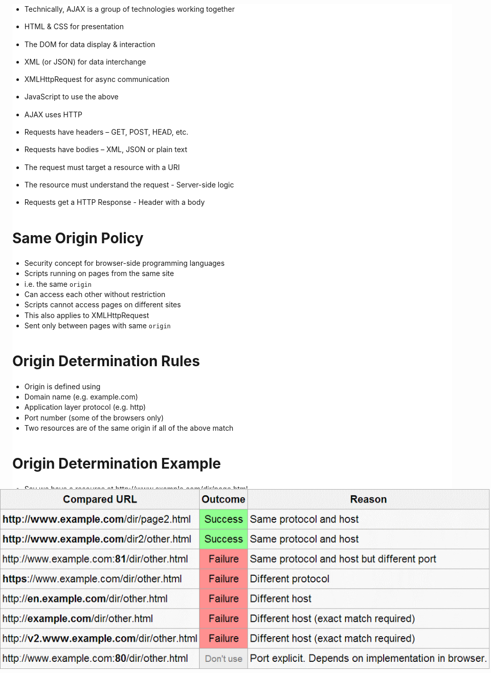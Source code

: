 

-  Technically, AJAX is a group of technologies working together
  -  HTML & CSS for presentation
  -  The DOM for data display & interaction
  -  XML (or JSON) for data interchange
  -  XMLHttpRequest for async communication
  -  JavaScript to use the above



-  AJAX uses HTTP
  -  Requests have headers – GET, POST, HEAD, etc.
  -  Requests have bodies – XML, JSON or plain text
  -  The request must target a resource with a URI
  -  The resource must understand the request
    -  Server-side logic
  -  Requests get a HTTP Response
    -  Header with a body






# Same Origin Policy

-  Security concept for browser-side programming languages
-  Scripts running on pages from the same site
  -  i.e. the same `origin`
  -  Can access each other without restriction
-  Scripts cannot access pages on different sites
-  This also applies to XMLHttpRequest
  -  Sent only between pages with same `origin`

# Origin Determination Rules

-  Origin is defined using
  -  Domain name (e.g. example.com)
  -  Application layer protocol (e.g. http)
  -  Port number (some of the browsers only)
  -  Two resources are of the same origin if all of the above match

# Origin Determination Example

-  Say we have a resource at http://www.example.com/dir/page.html
-  The following table shows outcomes of origin checks with resources at similar URLs

<img src="imgs/origin-policy.png" style="position:absolute; top:50%; left:0%; border:none; background:none;" />
